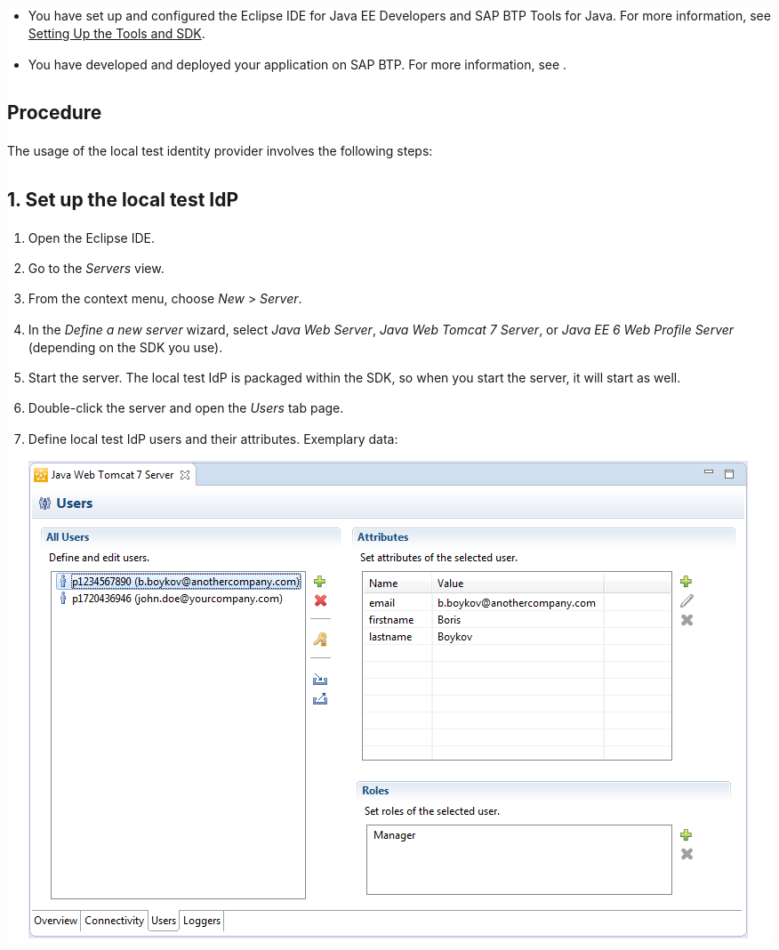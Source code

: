 -   You have set up and configured the Eclipse IDE for Java EE Developers and SAP BTP Tools for Java. For more information, see [Setting Up the Tools and SDK](../30-development-neo/setting-up-the-development-environment-e815ca4.md).

-   You have developed and deployed your application on SAP BTP. For more information, see .




<a name="loio754818ea63874ea38843ab0ed1928765__section_N1005F_N10012_N10001"/>

## Procedure

The usage of the local test identity provider involves the following steps:



<a name="loio754818ea63874ea38843ab0ed1928765__setup"/>

## 1. Set up the local test IdP

1.  Open the Eclipse IDE.
2.  Go to the *Servers* view.
3.  From the context menu, choose *New* \> *Server*.
4.  In the *Define a new server* wizard, select *Java Web Server*, *Java Web Tomcat 7 Server*, or *Java EE 6 Web Profile Server* \(depending on the SDK you use\).
5.  Start the server. The local test IdP is packaged within the SDK, so when you start the server, it will start as well.
6.  Double-click the server and open the *Users* tab page.
7.  Define local test IdP users and their attributes. Exemplary data:

    ![](images/Users_editor_Eclipse_b1d5d12.png)
